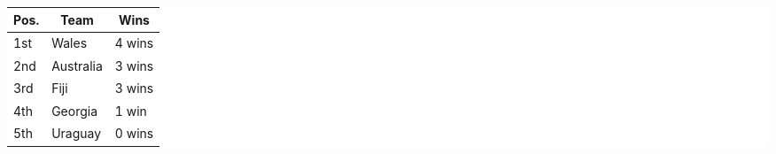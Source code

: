 | Pos. | Team      | Wins   |
| ---- | --------- | ------ |
| 1st  | Wales     | 4 wins |
| 2nd  | Australia | 3 wins |
| 3rd  | Fiji      | 3 wins |
| 4th  | Georgia   | 1 win  |
| 5th  | Uraguay   | 0 wins |

</div>
</div>


